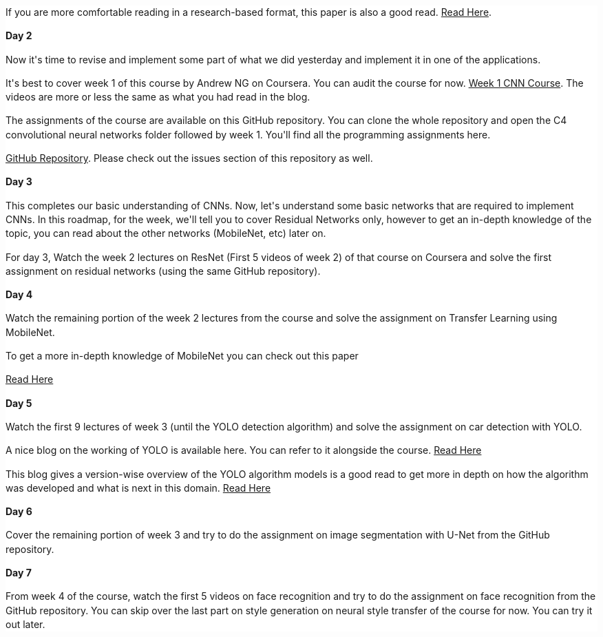If you are more comfortable reading in a research-based format, this paper is also a good read. [Read Here](https://arxiv.org/pdf/1511.08458.pdf).

**Day 2**

Now it's time to revise and implement some part of what we did yesterday and implement it in one of the applications.

It's best to cover week 1 of this course by Andrew NG on Coursera. You can audit the course for now. [Week 1 CNN Course](https://www.coursera.org/learn/convolutional-neural-networks/home/week/1). The videos are more or less the same as what you had read in the blog.

The assignments of the course are available on this GitHub repository. You can clone the whole repository and open the C4 convolutional neural networks folder followed by week 1. You'll find all the programming assignments here.

[GitHub Repository](https://github.com/amanchadha/coursera-deep-learning-specialization.git). Please check out the issues section of this repository as well.

**Day 3**

This completes our basic understanding of CNNs. Now, let's understand some basic networks that are required to implement CNNs. In this roadmap, for the week, we'll tell you to cover Residual Networks only, however to get an in-depth knowledge of the topic, you can read about the other networks (MobileNet, etc) later on.

For day 3, Watch the week 2 lectures on ResNet (First 5 videos of week 2) of that course on Coursera and solve the first assignment on residual networks (using the same GitHub repository).

**Day 4**

Watch the remaining portion of the week 2 lectures from the course and solve the assignment on Transfer Learning using MobileNet.

To get a more in-depth knowledge of MobileNet you can check out this paper

[Read Here](https://arxiv.org/pdf/1704.04861.pdf)

**Day 5**

Watch the first 9 lectures of week 3 (until the YOLO detection algorithm) and solve the assignment on car detection with YOLO.

A nice blog on the working of YOLO is available here. You can refer to it alongside the course. [Read Here](https://www.v7labs.com/blog/yolo-object-detection)

This blog gives a version-wise overview of the YOLO algorithm models is a good read to get more in depth on how the algorithm was developed and what is next in this domain. [Read Here](https://www.datacamp.com/blog/yolo-object-detection-explained)

**Day 6**

Cover the remaining portion of week 3 and try to do the assignment on image segmentation with U-Net from the GitHub repository.

**Day 7**

From week 4 of the course, watch the first 5 videos on face recognition and try to do the assignment on face recognition from the GitHub repository. You can skip over the last part on style generation on neural style transfer of the course for now. You can try it out later.

